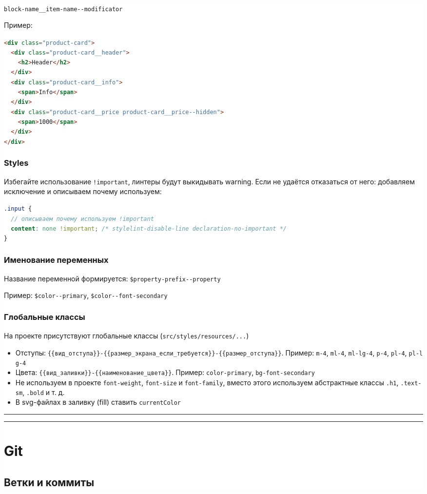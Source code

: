 `block-name__item-name--modificator`

Пример:

```html
<div class="product-card">
  <div class="product-card__header">
    <h2>Header</h2>
  </div>
  <div class="product-card__info">
    <span>Info</span>
  </div>
  <div class="product-card__price product-card__price--hidden">
    <span>1000</span>
  </div>
</div>
```

### Styles

Избегайте использование `!important`, линтеры будут выкидывать warning. Если не удаётся отказаться от него: добавляем исключение и описываем почему используем:

```scss
.input {
  // описываем почему используем !important
  content: none !important; /* stylelint-disable-line declaration-no-important */
}
```

### Именование переменных

Название переменной формируется: `$property-prefix--property`

Пример: `$color--primary`, `$color--font-secondary`

### Глобальные классы

На проекте присутствуют глобальные классы (`src/styles/resources/...`)

- Отступы: `{{вид_отступа}}-{{размер_экрана_если_требуется}}-{{размер_отступа}}`. Пример: `m-4`, `ml-4`, `ml-lg-4`, `p-4`, `pl-4`, `pl-lg-4`
- Цвета: `{{вид_заливки}}-{{наименование_цвета}}`. Пример: `color-primary`, `bg-font-secondary`
- Не используем в проекте `font-weight`, `font-size` и `font-family`, вместо этого используем абстрактные классы `.h1`, `.text-sm`, `.bold` и т. д.
- В svg-файлах в заливку (fill) ставить `currentColor`

---

---

# Git

## Ветки и коммиты

